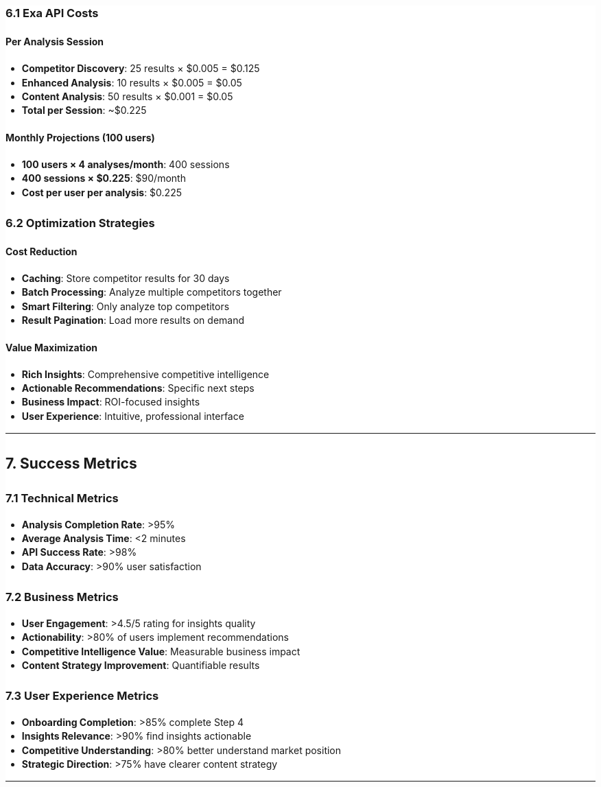 ### 6.1 Exa API Costs

#### Per Analysis Session
- **Competitor Discovery**: 25 results × $0.005 = $0.125
- **Enhanced Analysis**: 10 results × $0.005 = $0.05
- **Content Analysis**: 50 results × $0.001 = $0.05
- **Total per Session**: ~$0.225

#### Monthly Projections (100 users)
- **100 users × 4 analyses/month**: 400 sessions
- **400 sessions × $0.225**: $90/month
- **Cost per user per analysis**: $0.225

### 6.2 Optimization Strategies

#### Cost Reduction
- **Caching**: Store competitor results for 30 days
- **Batch Processing**: Analyze multiple competitors together
- **Smart Filtering**: Only analyze top competitors
- **Result Pagination**: Load more results on demand

#### Value Maximization
- **Rich Insights**: Comprehensive competitive intelligence
- **Actionable Recommendations**: Specific next steps
- **Business Impact**: ROI-focused insights
- **User Experience**: Intuitive, professional interface

---

## 7. Success Metrics

### 7.1 Technical Metrics
- **Analysis Completion Rate**: >95%
- **Average Analysis Time**: <2 minutes
- **API Success Rate**: >98%
- **Data Accuracy**: >90% user satisfaction

### 7.2 Business Metrics
- **User Engagement**: >4.5/5 rating for insights quality
- **Actionability**: >80% of users implement recommendations
- **Competitive Intelligence Value**: Measurable business impact
- **Content Strategy Improvement**: Quantifiable results

### 7.3 User Experience Metrics
- **Onboarding Completion**: >85% complete Step 4
- **Insights Relevance**: >90% find insights actionable
- **Competitive Understanding**: >80% better understand market position
- **Strategic Direction**: >75% have clearer content strategy

---
